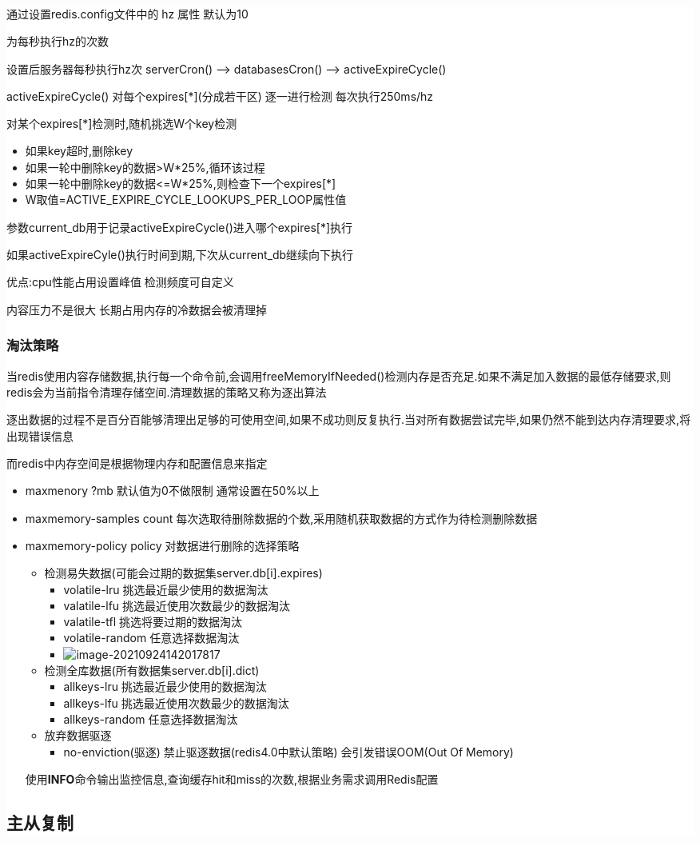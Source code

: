 通过设置redis.config文件中的 hz 属性  默认为10

为每秒执行hz的次数

设置后服务器每秒执行hz次 serverCron() --> databasesCron()  --> activeExpireCycle()  

activeExpireCycle()  对每个expires[*]\(分成若干区) 逐一进行检测 每次执行250ms/hz  

对某个expires[*]检测时,随机挑选W个key检测

- 如果key超时,删除key
- 如果一轮中删除key的数据>W*25%,循环该过程
- 如果一轮中删除key的数据<=W*25%,则检查下一个expires[\*]
- W取值=ACTIVE_EXPIRE_CYCLE_LOOKUPS_PER_LOOP属性值

参数current_db用于记录activeExpireCycle()进入哪个expires[\*]执行

如果activeExpireCyle()执行时间到期,下次从current_db继续向下执行

优点:cpu性能占用设置峰值 检测频度可自定义

内容压力不是很大  长期占用内存的冷数据会被清理掉



### 淘汰策略

当redis使用内容存储数据,执行每一个命令前,会调用freeMemoryIfNeeded()检测内存是否充足.如果不满足加入数据的最低存储要求,则redis会为当前指令清理存储空间.清理数据的策略又称为逐出算法

逐出数据的过程不是百分百能够清理出足够的可使用空间,如果不成功则反复执行.当对所有数据尝试完毕,如果仍然不能到达内存清理要求,将出现错误信息

而redis中内存空间是根据物理内存和配置信息来指定

- maxmenory ?mb   默认值为0不做限制 通常设置在50%以上  

- maxmemory-samples count   每次选取待删除数据的个数,采用随机获取数据的方式作为待检测删除数据

- maxmemory-policy policy  对数据进行删除的选择策略

  - 检测易失数据(可能会过期的数据集server.db[i].expires)
    - volatile-lru   挑选最近最少使用的数据淘汰
    - valatile-lfu   挑选最近使用次数最少的数据淘汰
    - valatile-tfl 挑选将要过期的数据淘汰
    - volatile-random  任意选择数据淘汰
    - ![image-20210924142017817](https://gitee.com/Iekrwh/md-images/raw/master/images/image-20210924142017817.png)
  - 检测全库数据(所有数据集server.db[i].dict)
    - allkeys-lru 挑选最近最少使用的数据淘汰
    - allkeys-lfu  挑选最近使用次数最少的数据淘汰
    - allkeys-random 任意选择数据淘汰
  - 放弃数据驱逐
    - no-enviction(驱逐)  禁止驱逐数据(redis4.0中默认策略) 会引发错误OOM(Out Of Memory)

  使用**INFO**命令输出监控信息,查询缓存hit和miss的次数,根据业务需求调用Redis配置



## 主从复制
